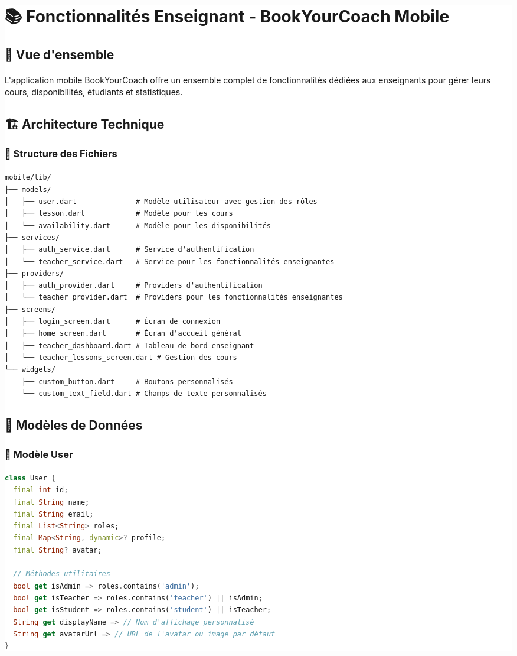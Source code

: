 # 📚 Fonctionnalités Enseignant - BookYourCoach Mobile

## 🎯 Vue d'ensemble

L'application mobile BookYourCoach offre un ensemble complet de fonctionnalités dédiées aux enseignants pour gérer leurs cours, disponibilités, étudiants et statistiques.

## 🏗️ Architecture Technique

### 📁 Structure des Fichiers

```
mobile/lib/
├── models/
│   ├── user.dart              # Modèle utilisateur avec gestion des rôles
│   ├── lesson.dart            # Modèle pour les cours
│   └── availability.dart      # Modèle pour les disponibilités
├── services/
│   ├── auth_service.dart      # Service d'authentification
│   └── teacher_service.dart   # Service pour les fonctionnalités enseignantes
├── providers/
│   ├── auth_provider.dart     # Providers d'authentification
│   └── teacher_provider.dart  # Providers pour les fonctionnalités enseignantes
├── screens/
│   ├── login_screen.dart      # Écran de connexion
│   ├── home_screen.dart       # Écran d'accueil général
│   ├── teacher_dashboard.dart # Tableau de bord enseignant
│   └── teacher_lessons_screen.dart # Gestion des cours
└── widgets/
    ├── custom_button.dart     # Boutons personnalisés
    └── custom_text_field.dart # Champs de texte personnalisés
```

## 🔧 Modèles de Données

### 👤 Modèle User
```dart
class User {
  final int id;
  final String name;
  final String email;
  final List<String> roles;
  final Map<String, dynamic>? profile;
  final String? avatar;
  
  // Méthodes utilitaires
  bool get isAdmin => roles.contains('admin');
  bool get isTeacher => roles.contains('teacher') || isAdmin;
  bool get isStudent => roles.contains('student') || isTeacher;
  String get displayName => // Nom d'affichage personnalisé
  String get avatarUrl => // URL de l'avatar ou image par défaut
}
```
